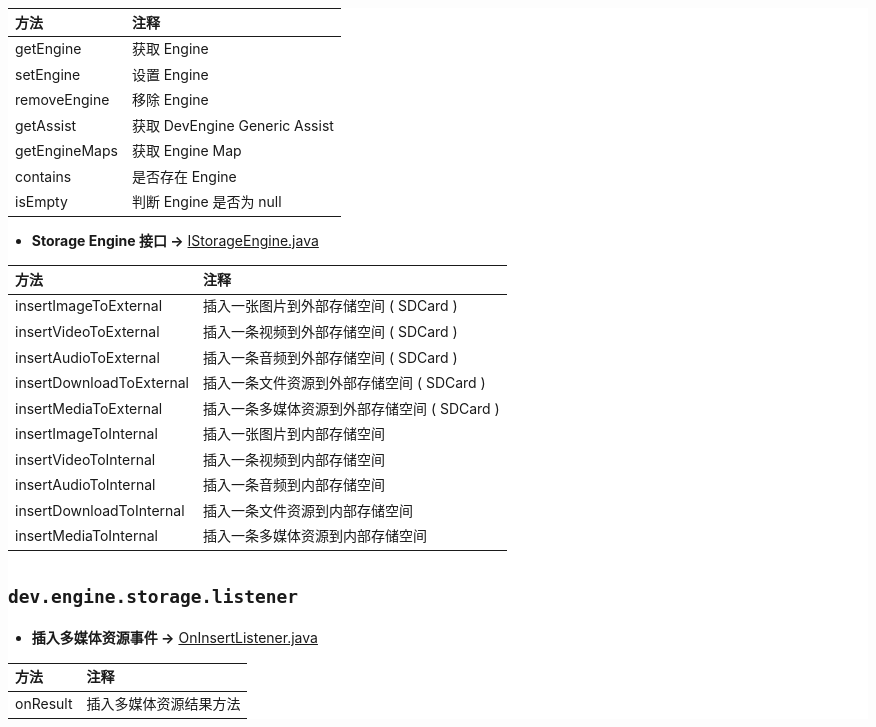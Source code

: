 | 方法 | 注释 |
| :- | :- |
| getEngine | 获取 Engine |
| setEngine | 设置 Engine |
| removeEngine | 移除 Engine |
| getAssist | 获取 DevEngine Generic Assist |
| getEngineMaps | 获取 Engine Map |
| contains | 是否存在 Engine |
| isEmpty | 判断 Engine 是否为 null |


* **Storage Engine 接口 ->** [IStorageEngine.java](https://github.com/afkT/DevUtils/blob/master/lib/DevAssist/src/main/java/dev/engine/storage/IStorageEngine.java)

| 方法 | 注释 |
| :- | :- |
| insertImageToExternal | 插入一张图片到外部存储空间 ( SDCard ) |
| insertVideoToExternal | 插入一条视频到外部存储空间 ( SDCard ) |
| insertAudioToExternal | 插入一条音频到外部存储空间 ( SDCard ) |
| insertDownloadToExternal | 插入一条文件资源到外部存储空间 ( SDCard ) |
| insertMediaToExternal | 插入一条多媒体资源到外部存储空间 ( SDCard ) |
| insertImageToInternal | 插入一张图片到内部存储空间 |
| insertVideoToInternal | 插入一条视频到内部存储空间 |
| insertAudioToInternal | 插入一条音频到内部存储空间 |
| insertDownloadToInternal | 插入一条文件资源到内部存储空间 |
| insertMediaToInternal | 插入一条多媒体资源到内部存储空间 |


## <span id="devenginestoragelistener">**`dev.engine.storage.listener`**</span>


* **插入多媒体资源事件 ->** [OnInsertListener.java](https://github.com/afkT/DevUtils/blob/master/lib/DevAssist/src/main/java/dev/engine/storage/listener/OnInsertListener.java)

| 方法 | 注释 |
| :- | :- |
| onResult | 插入多媒体资源结果方法 |
